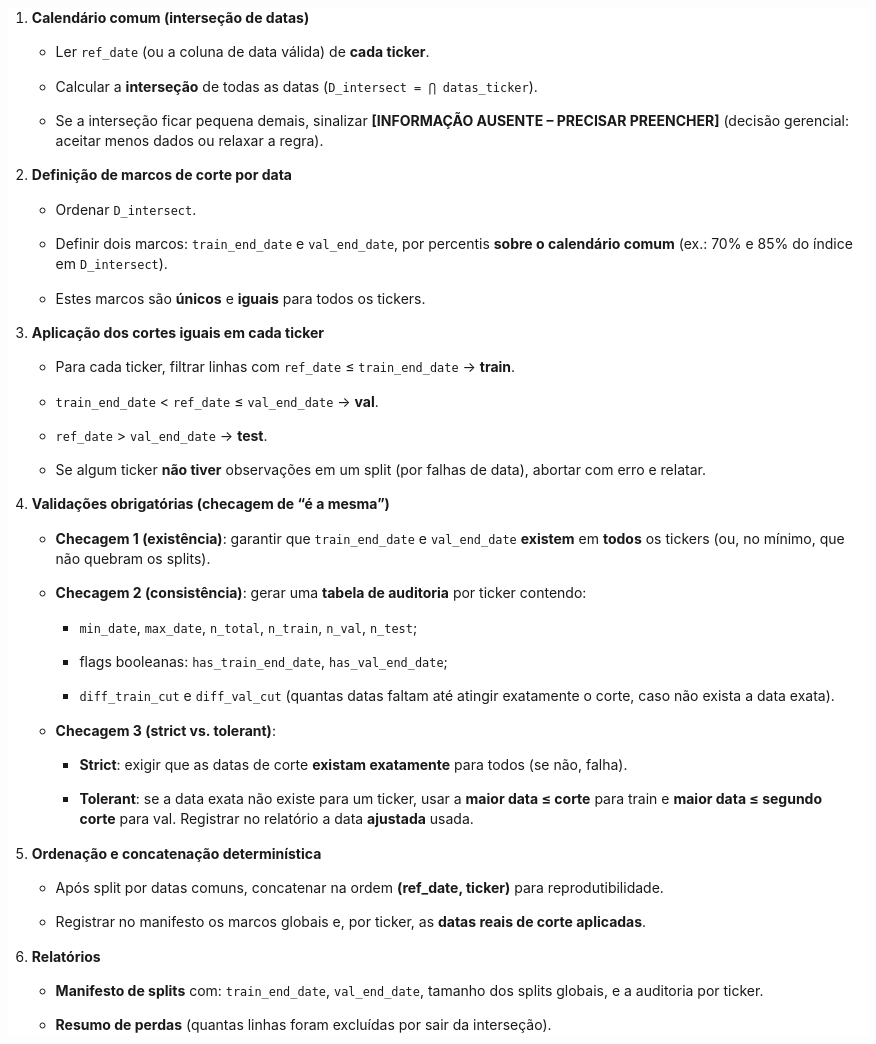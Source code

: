 1. **Calendário comum (interseção de datas)**
    
    - Ler `ref_date` (ou a coluna de data válida) de **cada ticker**.
        
    - Calcular a **interseção** de todas as datas (`D_intersect = ⋂ datas_ticker`).
        
    - Se a interseção ficar pequena demais, sinalizar **[INFORMAÇÃO AUSENTE – PRECISAR PREENCHER]** (decisão gerencial: aceitar menos dados ou relaxar a regra).
        
2. **Definição de marcos de corte por data**
    
    - Ordenar `D_intersect`.
        
    - Definir dois marcos: `train_end_date` e `val_end_date`, por percentis **sobre o calendário comum** (ex.: 70% e 85% do índice em `D_intersect`).
        
    - Estes marcos são **únicos** e **iguais** para todos os tickers.
        
3. **Aplicação dos cortes iguais em cada ticker**
    
    - Para cada ticker, filtrar linhas com `ref_date` ≤ `train_end_date` → **train**.
        
    - `train_end_date` < `ref_date` ≤ `val_end_date` → **val**.
        
    - `ref_date` > `val_end_date` → **test**.
        
    - Se algum ticker **não tiver** observações em um split (por falhas de data), abortar com erro e relatar.
        
4. **Validações obrigatórias (checagem de “é a mesma”)**
    
    - **Checagem 1 (existência)**: garantir que `train_end_date` e `val_end_date` **existem** em **todos** os tickers (ou, no mínimo, que não quebram os splits).
        
    - **Checagem 2 (consistência)**: gerar uma **tabela de auditoria** por ticker contendo:
        
        - `min_date`, `max_date`, `n_total`, `n_train`, `n_val`, `n_test`;
            
        - flags booleanas: `has_train_end_date`, `has_val_end_date`;
            
        - `diff_train_cut` e `diff_val_cut` (quantas datas faltam até atingir exatamente o corte, caso não exista a data exata).
            
    - **Checagem 3 (strict vs. tolerant)**:
        
        - **Strict**: exigir que as datas de corte **existam exatamente** para todos (se não, falha).
            
        - **Tolerant**: se a data exata não existe para um ticker, usar a **maior data ≤ corte** para train e **maior data ≤ segundo corte** para val. Registrar no relatório a data **ajustada** usada.
            
5. **Ordenação e concatenação determinística**
    
    - Após split por datas comuns, concatenar na ordem **(ref_date, ticker)** para reprodutibilidade.
        
    - Registrar no manifesto os marcos globais e, por ticker, as **datas reais de corte aplicadas**.
        
6. **Relatórios**
    
    - **Manifesto de splits** com: `train_end_date`, `val_end_date`, tamanho dos splits globais, e a auditoria por ticker.
        
    - **Resumo de perdas** (quantas linhas foram excluídas por sair da interseção).
        
